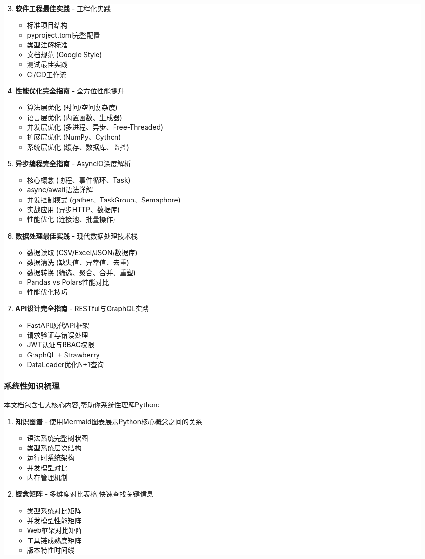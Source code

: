 3. **软件工程最佳实践** - 工程化实践
   - 标准项目结构
   - pyproject.toml完整配置
   - 类型注解标准
   - 文档规范 (Google Style)
   - 测试最佳实践
   - CI/CD工作流

4. **性能优化完全指南** - 全方位性能提升
   - 算法层优化 (时间/空间复杂度)
   - 语言层优化 (内置函数、生成器)
   - 并发层优化 (多进程、异步、Free-Threaded)
   - 扩展层优化 (NumPy、Cython)
   - 系统层优化 (缓存、数据库、监控)

5. **异步编程完全指南** - AsyncIO深度解析
   - 核心概念 (协程、事件循环、Task)
   - async/await语法详解
   - 并发控制模式 (gather、TaskGroup、Semaphore)
   - 实战应用 (异步HTTP、数据库)
   - 性能优化 (连接池、批量操作)

6. **数据处理最佳实践** - 现代数据处理技术栈
   - 数据读取 (CSV/Excel/JSON/数据库)
   - 数据清洗 (缺失值、异常值、去重)
   - 数据转换 (筛选、聚合、合并、重塑)
   - Pandas vs Polars性能对比
   - 性能优化技巧

7. **API设计完全指南** - RESTful与GraphQL实践
   - FastAPI现代API框架
   - 请求验证与错误处理
   - JWT认证与RBAC权限
   - GraphQL + Strawberry
   - DataLoader优化N+1查询

### 系统性知识梳理

本文档包含七大核心内容,帮助你系统性理解Python:

1. **知识图谱** - 使用Mermaid图表展示Python核心概念之间的关系
   - 语法系统完整树状图
   - 类型系统层次结构
   - 运行时系统架构
   - 并发模型对比
   - 内存管理机制

2. **概念矩阵** - 多维度对比表格,快速查找关键信息
   - 类型系统对比矩阵
   - 并发模型性能矩阵
   - Web框架对比矩阵
   - 工具链成熟度矩阵
   - 版本特性时间线
